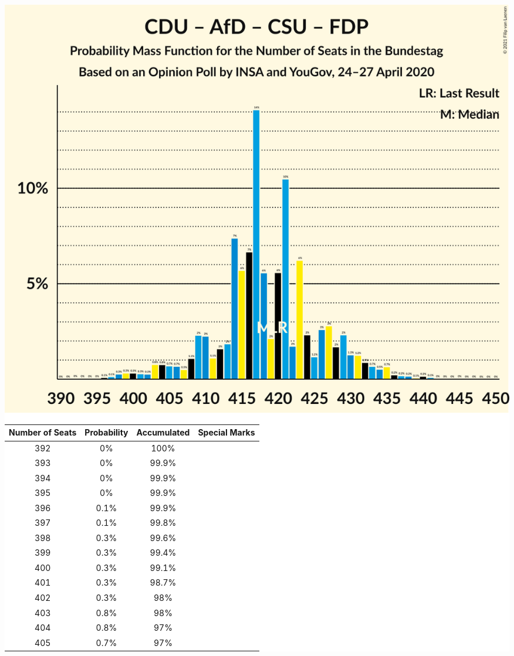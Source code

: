 ![Graph with seats probability mass function not yet produced](2020-04-27-INSAandYouGov-coalitions-seats-pmf-cdu–afd–csu–fdp.png "Seats Probability Mass Function")

| Number of Seats | Probability | Accumulated | Special Marks |
|:---------------:|:-----------:|:-----------:|:-------------:|
| 392 | 0% | 100% |  |
| 393 | 0% | 99.9% |  |
| 394 | 0% | 99.9% |  |
| 395 | 0% | 99.9% |  |
| 396 | 0.1% | 99.9% |  |
| 397 | 0.1% | 99.8% |  |
| 398 | 0.3% | 99.6% |  |
| 399 | 0.3% | 99.4% |  |
| 400 | 0.3% | 99.1% |  |
| 401 | 0.3% | 98.7% |  |
| 402 | 0.3% | 98% |  |
| 403 | 0.8% | 98% |  |
| 404 | 0.8% | 97% |  |
| 405 | 0.7% | 97% |  |